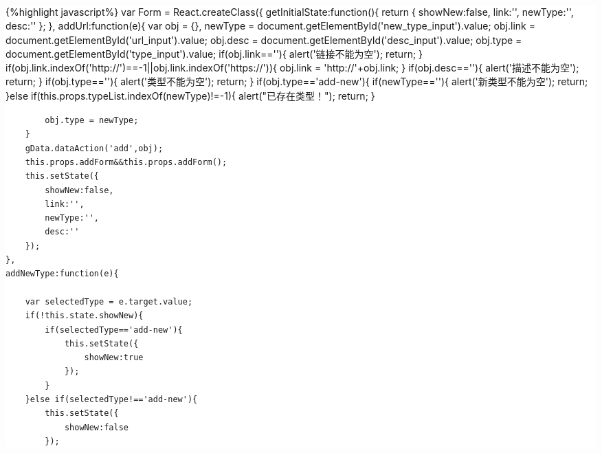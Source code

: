{%highlight javascript%}
var Form = React.createClass({
    getInitialState:function(){
        return {
            showNew:false,
            link:'',
            newType:'',
            desc:''
        };
    },
    addUrl:function(e){
        var obj = {},
        newType = document.getElementById('new_type_input').value;
        obj.link = document.getElementById('url_input').value;
        obj.desc = document.getElementById('desc_input').value;
        obj.type = document.getElementById('type_input').value;
        if(obj.link==''){
            alert('链接不能为空');
            return;
        }
        if(obj.link.indexOf('http://')==-1||obj.link.indexOf('https://')){
            obj.link = 'http://'+obj.link;
        }
        if(obj.desc==''){
            alert('描述不能为空');
            return;
        }
        if(obj.type==''){
            alert('类型不能为空');
            return;
        }
        if(obj.type=='add-new'){
            if(newType==''){
                alert('新类型不能为空');
                return;
            }else if(this.props.typeList.indexOf(newType)!=-1){
                alert("已存在类型！");
                return;
            }
            
            obj.type = newType;
        }
        gData.dataAction('add',obj);
        this.props.addForm&&this.props.addForm();
        this.setState({
            showNew:false,
            link:'',
            newType:'',
            desc:''
        });
    },
    addNewType:function(e){

        var selectedType = e.target.value;
        if(!this.state.showNew){
            if(selectedType=='add-new'){
                this.setState({
                    showNew:true
                });
            }
        }else if(selectedType!=='add-new'){
            this.setState({
                showNew:false
            });
